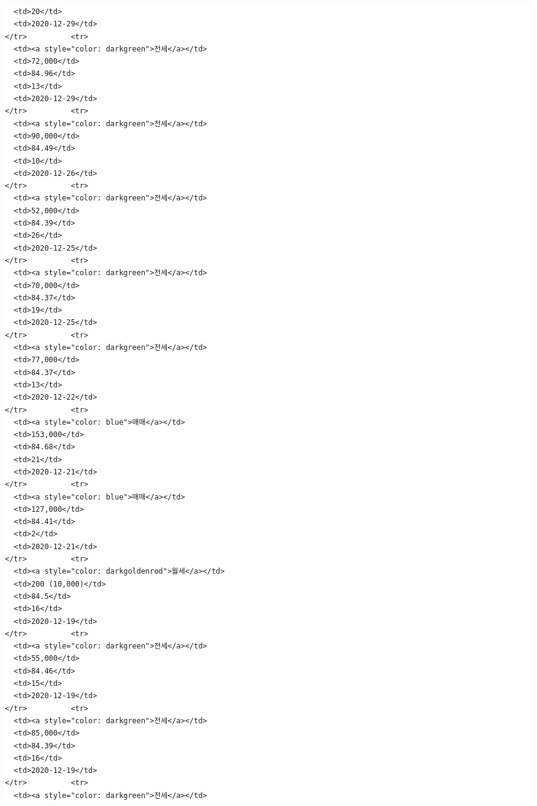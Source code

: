       <td>20</td>
      <td>2020-12-29</td>
    </tr>          <tr>
      <td><a style="color: darkgreen">전세</a></td>
      <td>72,000</td>
      <td>84.96</td>
      <td>13</td>
      <td>2020-12-29</td>
    </tr>          <tr>
      <td><a style="color: darkgreen">전세</a></td>
      <td>90,000</td>
      <td>84.49</td>
      <td>10</td>
      <td>2020-12-26</td>
    </tr>          <tr>
      <td><a style="color: darkgreen">전세</a></td>
      <td>52,000</td>
      <td>84.39</td>
      <td>26</td>
      <td>2020-12-25</td>
    </tr>          <tr>
      <td><a style="color: darkgreen">전세</a></td>
      <td>70,000</td>
      <td>84.37</td>
      <td>19</td>
      <td>2020-12-25</td>
    </tr>          <tr>
      <td><a style="color: darkgreen">전세</a></td>
      <td>77,000</td>
      <td>84.37</td>
      <td>13</td>
      <td>2020-12-22</td>
    </tr>          <tr>
      <td><a style="color: blue">매매</a></td>
      <td>153,000</td>
      <td>84.68</td>
      <td>21</td>
      <td>2020-12-21</td>
    </tr>          <tr>
      <td><a style="color: blue">매매</a></td>
      <td>127,000</td>
      <td>84.41</td>
      <td>2</td>
      <td>2020-12-21</td>
    </tr>          <tr>
      <td><a style="color: darkgoldenrod">월세</a></td>
      <td>200 (10,000)</td>
      <td>84.5</td>
      <td>16</td>
      <td>2020-12-19</td>
    </tr>          <tr>
      <td><a style="color: darkgreen">전세</a></td>
      <td>55,000</td>
      <td>84.46</td>
      <td>15</td>
      <td>2020-12-19</td>
    </tr>          <tr>
      <td><a style="color: darkgreen">전세</a></td>
      <td>85,000</td>
      <td>84.39</td>
      <td>16</td>
      <td>2020-12-19</td>
    </tr>          <tr>
      <td><a style="color: darkgreen">전세</a></td>